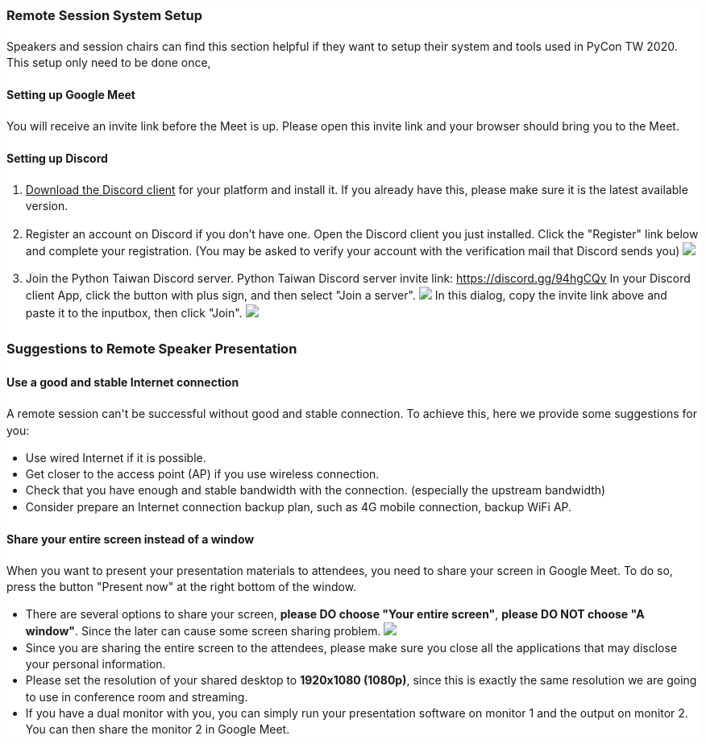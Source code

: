 


### Remote Session System Setup
Speakers and session chairs can find this section helpful if they want to setup their system and tools used in PyCon TW 2020. This setup only need to be done once, 

#### Setting up **Google Meet**
You will receive an invite link before the Meet is up.
Please open this invite link and your browser should bring you to the Meet.

#### Setting up **Discord**
1. [Download the Discord client](https://discord.com/download) for your platform and install it. If you already have this, please make sure it is the latest available version.

2. Register an account on Discord if you don’t have one. Open the Discord client you just installed. Click the "Register" link below and complete your registration. (You may be asked to verify your account with the verification mail that Discord sends you)
![](https://i.imgur.com/1hMRTah.jpg)

3. Join the Python Taiwan Discord server.
Python Taiwan Discord server invite link: https://discord.gg/94hgCQv
In your Discord client App, click the button with plus sign, and then select "Join a server".
![](https://i.imgur.com/ZKwWnBQ.png)
In this dialog, copy the invite link above and paste it to the inputbox, then click "Join".
![](https://i.imgur.com/ECN1J4i.png)

### Suggestions to Remote Speaker Presentation
#### Use a good and stable Internet connection
A remote session can't be successful without good and stable connection. To achieve this, here we provide some suggestions for you:
* Use wired Internet if it is possible.
* Get closer to the access point (AP) if you use wireless connection.
* Check that you have enough and stable bandwidth with the connection. (especially the upstream bandwidth)
* Consider prepare an Internet connection backup plan, such as 4G mobile connection, backup WiFi AP.

#### Share your entire screen instead of a window
When you want to present your presentation materials to attendees, you need to share your screen in Google Meet. To do so, press the button "Present now" at the right bottom of the window.
* There are several options to share your screen, **please DO choose "Your entire screen"**, **please DO NOT choose "A window"**. Since the later can cause some screen sharing problem.
![](https://i.imgur.com/NfwxnkT.png)
* Since you are sharing the entire screen to the attendees, please make sure you close all the applications that may disclose your personal information.
* Please set the resolution of your shared desktop to **1920x1080 (1080p)**, since this is exactly the same resolution we are going to use in conference room and streaming.
* If you have a dual monitor with you, you can simply run your presentation software on monitor 1 and the output on monitor 2. You can then share the monitor 2 in Google Meet.
